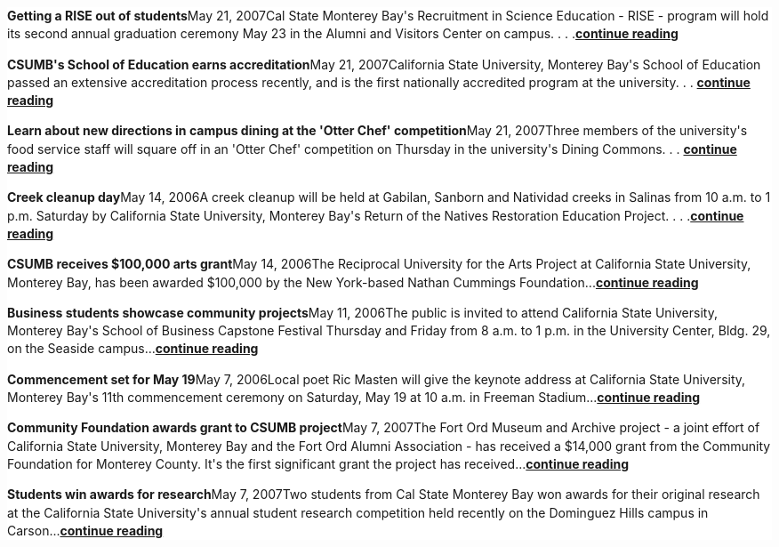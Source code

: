   <strong>Getting a RISE out of students</strong>May 21, 2007Cal State Monterey
  Bay's Recruitment in Science Education &#45; RISE &#45; program will hold its
  second annual graduation ceremony May 23 in the Alumni and Visitors Center on
  campus. . . .<a href="x19136.xml"><strong>continue reading</strong></a>
</p>
<p>
  <strong>CSUMB's School of Education earns accreditation</strong>May 21,
  2007California State University, Monterey Bay's School of Education passed an
  extensive accreditation process recently, and is the first nationally
  accredited program at the university. . .
  <a href="x19111.xml"><strong>continue reading</strong></a>
</p>
<p>
  <strong
    >Learn about new directions in campus dining at the 'Otter Chef'
    competition</strong
  >May 21, 2007Three members of the university's food service staff will square
  off in an 'Otter Chef' competition on Thursday in the university's Dining
  Commons. . . <a href="x19110.xml"><strong>continue reading</strong></a>
</p>
<p>
  <strong>Creek cleanup day</strong>May 14, 2006A creek cleanup will be held at
  Gabilan, Sanborn and Natividad creeks in Salinas from 10 a.m. to 1 p.m.
  Saturday by California State University, Monterey Bay's Return of the Natives
  Restoration Education Project. . . .<a href="x19100.xml"
    ><strong>continue reading</strong></a
  >
</p>
<p>
  <strong>CSUMB receives $100,000 arts grant</strong>May 14, 2006The Reciprocal
  University for the Arts Project at California State University, Monterey Bay,
  has been awarded $100,000 by the New York&#45;based Nathan Cummings
  Foundation...<a href="x19095.xml"><strong>continue reading</strong></a>
</p>
<p>
  <strong>Business students showcase community projects</strong>May 11, 2006The
  public is invited to attend California State University, Monterey Bay's School
  of Business Capstone Festival Thursday and Friday from 8 a.m. to 1 p.m. in the
  University Center, Bldg. 29, on the Seaside campus...<a href="x19085.xml"
    ><strong>continue reading</strong></a
  >
</p>
<p>
  <strong>Commencement set for May 19</strong>May 7, 2006Local poet Ric Masten
  will give the keynote address at California State University, Monterey Bay's
  11th commencement ceremony on Saturday, May 19 at 10 a.m. in Freeman
  Stadium...<a href="x19061.xml"><strong>continue reading</strong></a>
</p>
<p>
  <strong>Community Foundation awards grant to CSUMB project</strong>May 7,
  2007The Fort Ord Museum and Archive project &#45; a joint effort of California
  State University, Monterey Bay and the Fort Ord Alumni Association &#45; has
  received a $14,000 grant from the Community Foundation for Monterey County.
  It's the first significant grant the project has received...<a
    href="x19056.xml"
    ><strong>continue reading</strong></a
  >
</p>
<p>
  <strong>Students win awards for research</strong>May 7, 2007Two students from
  Cal State Monterey Bay won awards for their original research at the
  California State University's annual student research competition held
  recently on the Dominguez Hills campus in Carson...<a href="x19058.xml"
    ><strong>continue reading</strong></a